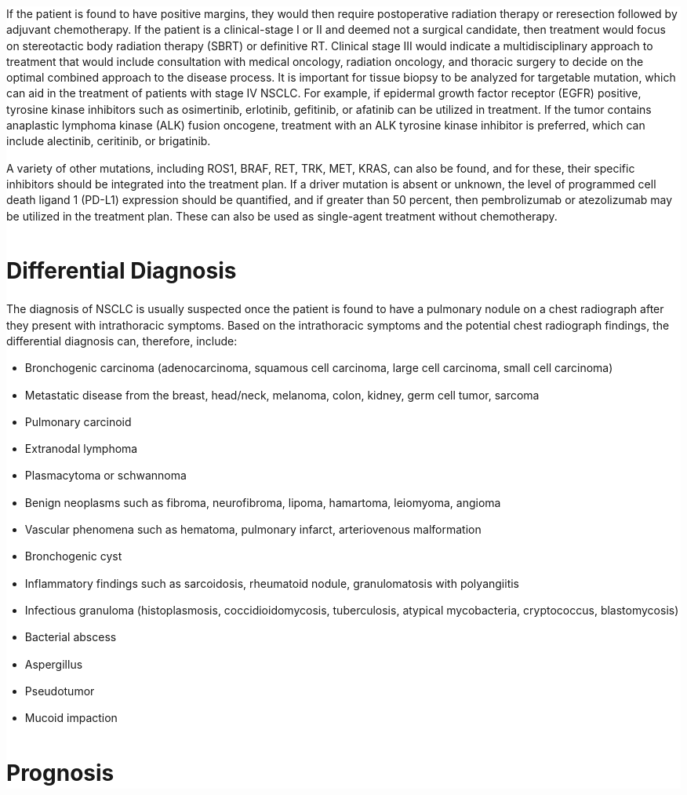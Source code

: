 If the patient is found to have positive margins, they would then require postoperative radiation therapy or reresection followed by adjuvant chemotherapy. If the patient is a clinical-stage I or II and deemed not a surgical candidate, then treatment would focus on stereotactic body radiation therapy (SBRT) or definitive RT. Clinical stage III would indicate a multidisciplinary approach to treatment that would include consultation with medical oncology, radiation oncology, and thoracic surgery to decide on the optimal combined approach to the disease process. It is important for tissue biopsy to be analyzed for targetable mutation, which can aid in the treatment of patients with stage IV NSCLC. For example, if epidermal growth factor receptor (EGFR) positive, tyrosine kinase inhibitors such as osimertinib, erlotinib, gefitinib, or afatinib can be utilized in treatment. If the tumor contains anaplastic lymphoma kinase (ALK) fusion oncogene, treatment with an ALK tyrosine kinase inhibitor is preferred, which can include alectinib, ceritinib, or brigatinib.

A variety of other mutations, including ROS1, BRAF, RET, TRK, MET, KRAS, can also be found, and for these, their specific inhibitors should be integrated into the treatment plan. If a driver mutation is absent or unknown, the level of programmed cell death ligand 1 (PD-L1) expression should be quantified, and if greater than 50 percent, then pembrolizumab or atezolizumab may be utilized in the treatment plan. These can also be used as single-agent treatment without chemotherapy.

# Differential Diagnosis

The diagnosis of NSCLC is usually suspected once the patient is found to have a pulmonary nodule on a chest radiograph after they present with intrathoracic symptoms. Based on the intrathoracic symptoms and the potential chest radiograph findings, the differential diagnosis can, therefore, include:

- Bronchogenic carcinoma (adenocarcinoma, squamous cell carcinoma, large cell carcinoma, small cell carcinoma)

- Metastatic disease from the breast, head/neck, melanoma, colon, kidney, germ cell tumor, sarcoma

- Pulmonary carcinoid

- Extranodal lymphoma

- Plasmacytoma or schwannoma

- Benign neoplasms such as fibroma, neurofibroma, lipoma, hamartoma, leiomyoma, angioma

- Vascular phenomena such as hematoma, pulmonary infarct, arteriovenous malformation

- Bronchogenic cyst

- Inflammatory findings such as sarcoidosis, rheumatoid nodule, granulomatosis with polyangiitis

- Infectious granuloma (histoplasmosis, coccidioidomycosis, tuberculosis, atypical mycobacteria, cryptococcus, blastomycosis)

- Bacterial abscess

- Aspergillus

- Pseudotumor

- Mucoid impaction

# Prognosis
